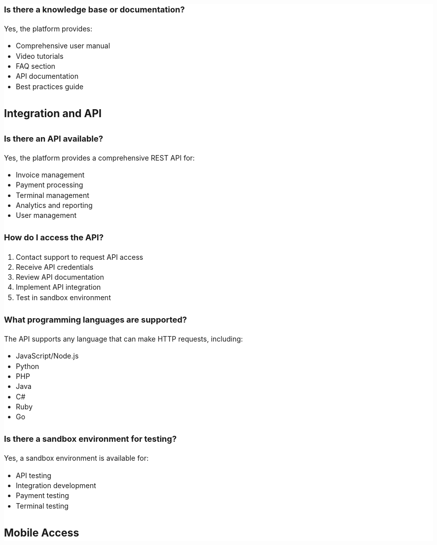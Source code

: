 ### Is there a knowledge base or documentation?

Yes, the platform provides:

- Comprehensive user manual
- Video tutorials
- FAQ section
- API documentation
- Best practices guide

## Integration and API

### Is there an API available?

Yes, the platform provides a comprehensive REST API for:

- Invoice management
- Payment processing
- Terminal management
- Analytics and reporting
- User management

### How do I access the API?

1. Contact support to request API access
2. Receive API credentials
3. Review API documentation
4. Implement API integration
5. Test in sandbox environment

### What programming languages are supported?

The API supports any language that can make HTTP requests, including:

- JavaScript/Node.js
- Python
- PHP
- Java
- C#
- Ruby
- Go

### Is there a sandbox environment for testing?

Yes, a sandbox environment is available for:

- API testing
- Integration development
- Payment testing
- Terminal testing

## Mobile Access
